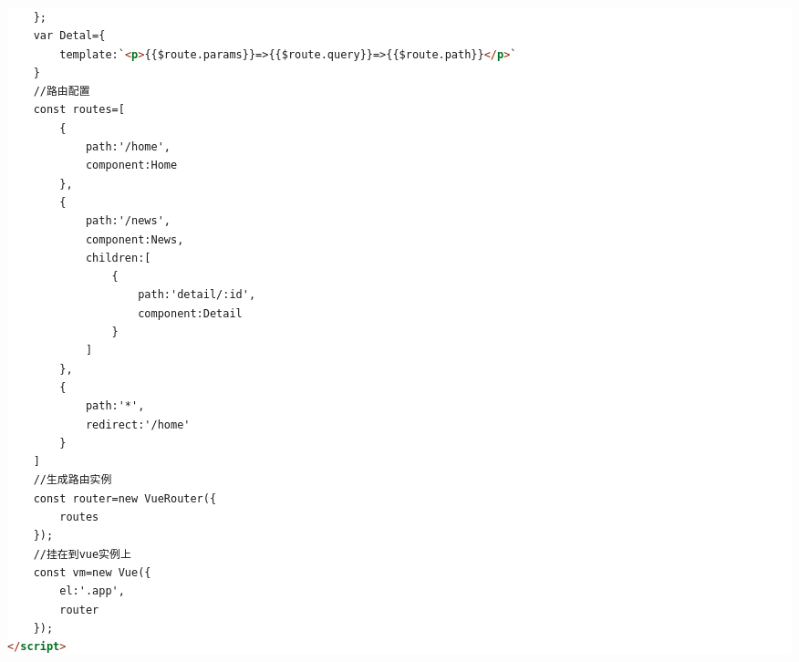```html
    };
    var Detal={
        template:`<p>{{$route.params}}=>{{$route.query}}=>{{$route.path}}</p>`
    }
    //路由配置
    const routes=[
        {
            path:'/home',
            component:Home
        },
        {
            path:'/news',
            component:News,
            children:[
                {
                    path:'detail/:id',
                    component:Detail
                }
            ]
        },
        {
            path:'*',
            redirect:'/home'
        }
    ]
    //生成路由实例
    const router=new VueRouter({
        routes
    });
    //挂在到vue实例上
    const vm=new Vue({
        el:'.app',
        router
    });
</script>

```